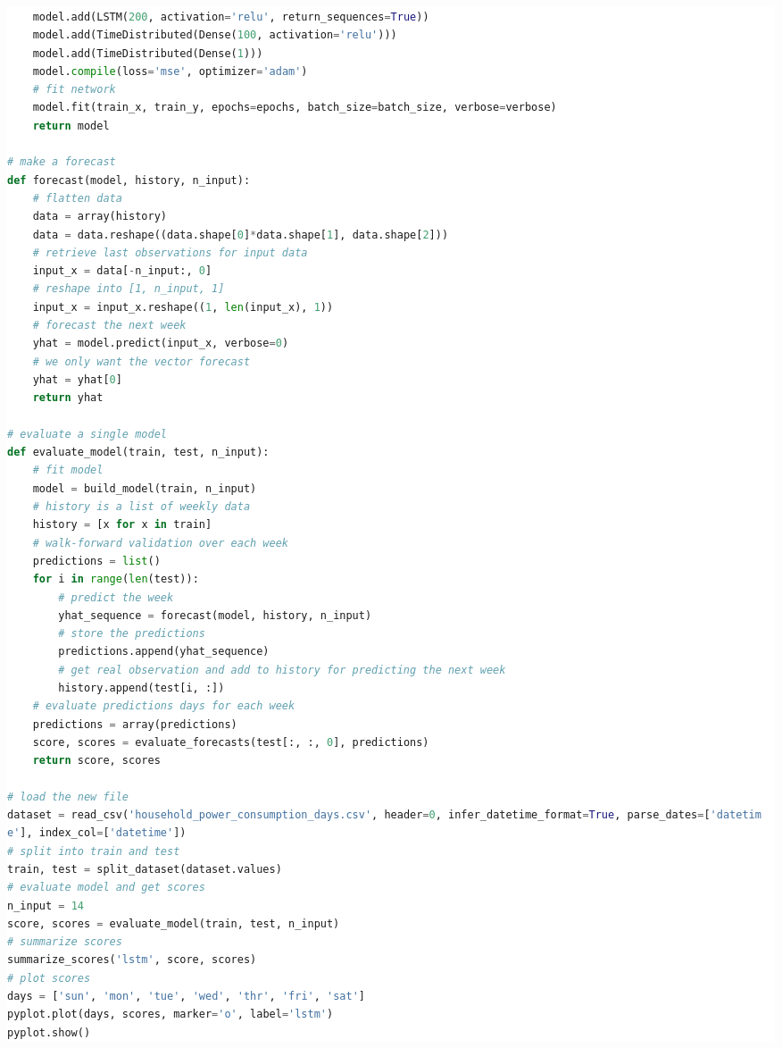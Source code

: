 ```python
	model.add(LSTM(200, activation='relu', return_sequences=True))
	model.add(TimeDistributed(Dense(100, activation='relu')))
	model.add(TimeDistributed(Dense(1)))
	model.compile(loss='mse', optimizer='adam')
	# fit network
	model.fit(train_x, train_y, epochs=epochs, batch_size=batch_size, verbose=verbose)
	return model

# make a forecast
def forecast(model, history, n_input):
	# flatten data
	data = array(history)
	data = data.reshape((data.shape[0]*data.shape[1], data.shape[2]))
	# retrieve last observations for input data
	input_x = data[-n_input:, 0]
	# reshape into [1, n_input, 1]
	input_x = input_x.reshape((1, len(input_x), 1))
	# forecast the next week
	yhat = model.predict(input_x, verbose=0)
	# we only want the vector forecast
	yhat = yhat[0]
	return yhat

# evaluate a single model
def evaluate_model(train, test, n_input):
	# fit model
	model = build_model(train, n_input)
	# history is a list of weekly data
	history = [x for x in train]
	# walk-forward validation over each week
	predictions = list()
	for i in range(len(test)):
		# predict the week
		yhat_sequence = forecast(model, history, n_input)
		# store the predictions
		predictions.append(yhat_sequence)
		# get real observation and add to history for predicting the next week
		history.append(test[i, :])
	# evaluate predictions days for each week
	predictions = array(predictions)
	score, scores = evaluate_forecasts(test[:, :, 0], predictions)
	return score, scores

# load the new file
dataset = read_csv('household_power_consumption_days.csv', header=0, infer_datetime_format=True, parse_dates=['datetime'], index_col=['datetime'])
# split into train and test
train, test = split_dataset(dataset.values)
# evaluate model and get scores
n_input = 14
score, scores = evaluate_model(train, test, n_input)
# summarize scores
summarize_scores('lstm', score, scores)
# plot scores
days = ['sun', 'mon', 'tue', 'wed', 'thr', 'fri', 'sat']
pyplot.plot(days, scores, marker='o', label='lstm')
pyplot.show()
```

